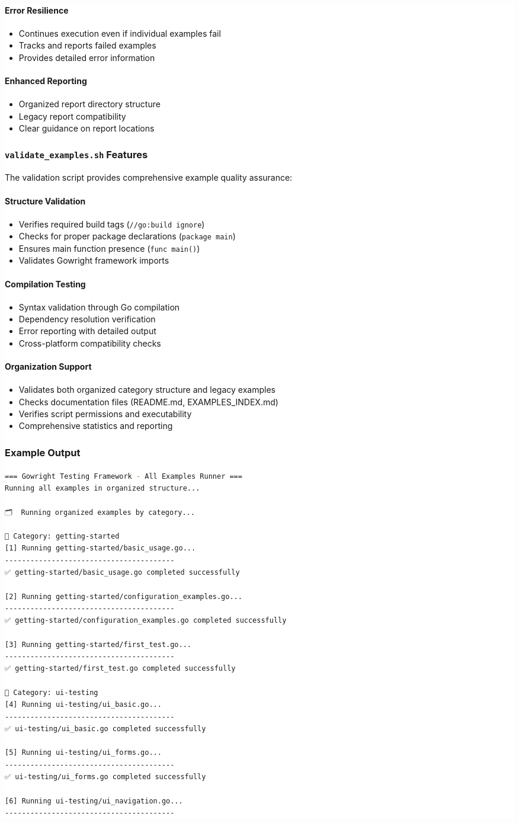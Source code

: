 #### **Error Resilience**
- Continues execution even if individual examples fail
- Tracks and reports failed examples
- Provides detailed error information

#### **Enhanced Reporting**
- Organized report directory structure
- Legacy report compatibility
- Clear guidance on report locations

### `validate_examples.sh` Features

The validation script provides comprehensive example quality assurance:

#### **Structure Validation**
- Verifies required build tags (`//go:build ignore`)
- Checks for proper package declarations (`package main`)
- Ensures main function presence (`func main()`)
- Validates Gowright framework imports

#### **Compilation Testing**
- Syntax validation through Go compilation
- Dependency resolution verification
- Error reporting with detailed output
- Cross-platform compatibility checks

#### **Organization Support**
- Validates both organized category structure and legacy examples
- Checks documentation files (README.md, EXAMPLES_INDEX.md)
- Verifies script permissions and executability
- Comprehensive statistics and reporting

### Example Output

```bash
=== Gowright Testing Framework - All Examples Runner ===
Running all examples in organized structure...

🗂️  Running organized examples by category...

📁 Category: getting-started
[1] Running getting-started/basic_usage.go...
----------------------------------------
✅ getting-started/basic_usage.go completed successfully

[2] Running getting-started/configuration_examples.go...
----------------------------------------
✅ getting-started/configuration_examples.go completed successfully

[3] Running getting-started/first_test.go...
----------------------------------------
✅ getting-started/first_test.go completed successfully

📁 Category: ui-testing
[4] Running ui-testing/ui_basic.go...
----------------------------------------
✅ ui-testing/ui_basic.go completed successfully

[5] Running ui-testing/ui_forms.go...
----------------------------------------
✅ ui-testing/ui_forms.go completed successfully

[6] Running ui-testing/ui_navigation.go...
----------------------------------------
```
